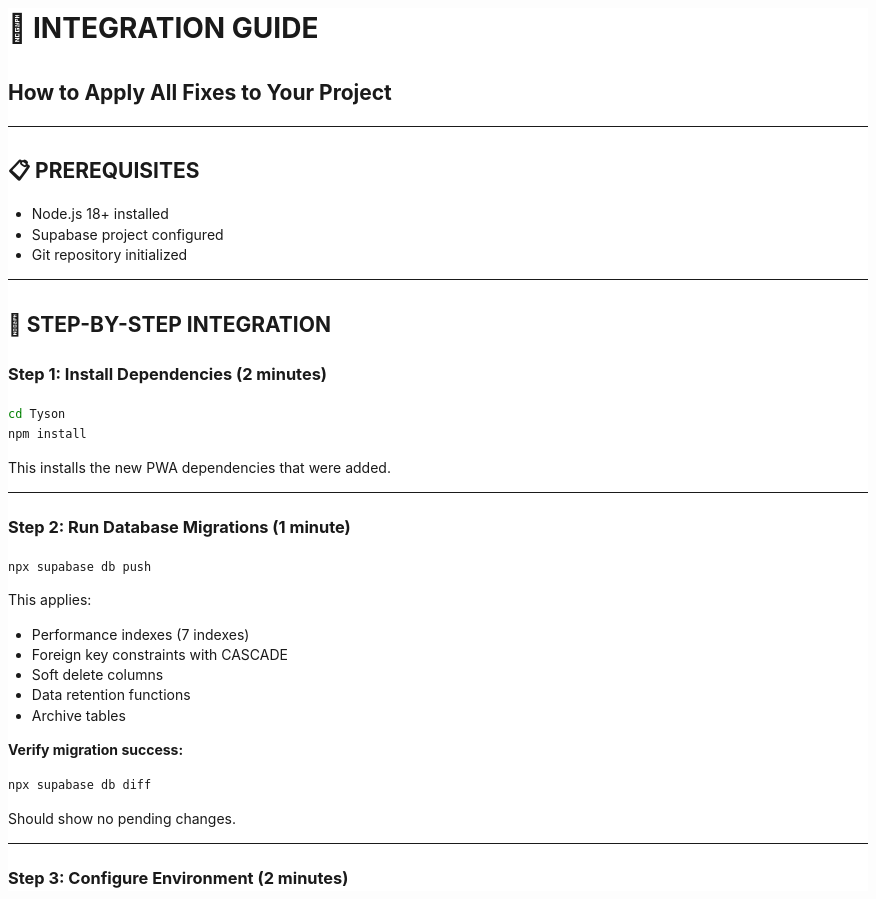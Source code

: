 # 🔧 INTEGRATION GUIDE

## How to Apply All Fixes to Your Project

---

## 📋 PREREQUISITES

- Node.js 18+ installed
- Supabase project configured
- Git repository initialized

---

## 🚀 STEP-BY-STEP INTEGRATION

### Step 1: Install Dependencies (2 minutes)

```bash
cd Tyson
npm install
```

This installs the new PWA dependencies that were added.

---

### Step 2: Run Database Migrations (1 minute)

```bash
npx supabase db push
```

This applies:

- Performance indexes (7 indexes)
- Foreign key constraints with CASCADE
- Soft delete columns
- Data retention functions
- Archive tables

**Verify migration success:**

```bash
npx supabase db diff
```

Should show no pending changes.

---

### Step 3: Configure Environment (2 minutes)
